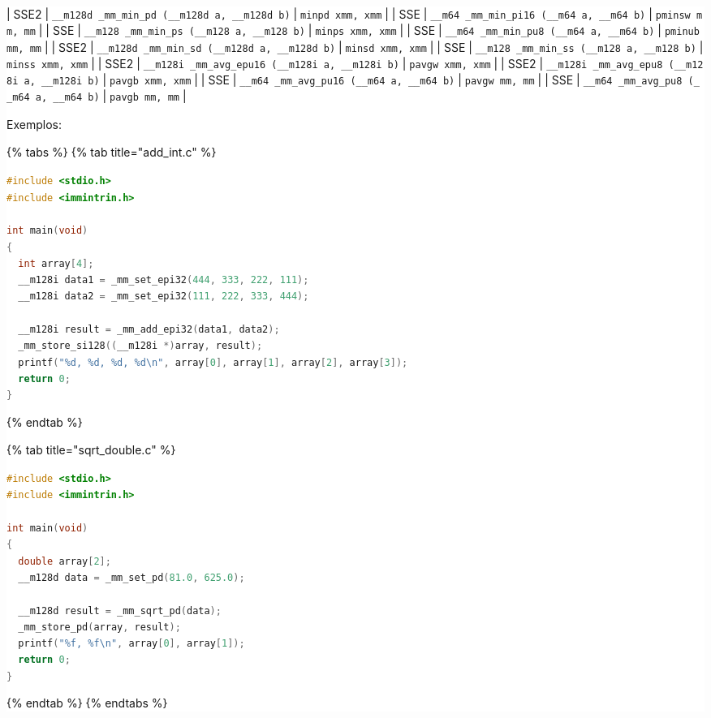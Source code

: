 | SSE2       | `__m128d _mm_min_pd (__m128d a, __m128d b)`    | `minpd xmm, xmm`         |
| SSE        | `__m64 _mm_min_pi16 (__m64 a, __m64 b)`        | `pminsw mm, mm`          |
| SSE        | `__m128 _mm_min_ps (__m128 a, __m128 b)`       | `minps xmm, xmm`         |
| SSE        | `__m64 _mm_min_pu8 (__m64 a, __m64 b)`         | `pminub mm, mm`          |
| SSE2       | `__m128d _mm_min_sd (__m128d a, __m128d b)`    | `minsd xmm, xmm`         |
| SSE        | `__m128 _mm_min_ss (__m128 a, __m128 b)`       | `minss xmm, xmm`         |
| SSE2       | `__m128i _mm_avg_epu16 (__m128i a, __m128i b)` | `pavgw xmm, xmm`         |
| SSE2       | `__m128i _mm_avg_epu8 (__m128i a, __m128i b)`  | `pavgb xmm, xmm`         |
| SSE        | `__m64 _mm_avg_pu16 (__m64 a, __m64 b)`        | `pavgw mm, mm`           |
| SSE        | `__m64 _mm_avg_pu8 (__m64 a, __m64 b)`         | `pavgb mm, mm`           |

Exemplos:

{% tabs %}
{% tab title="add_int.c" %}
```c
#include <stdio.h>
#include <immintrin.h>

int main(void)
{
  int array[4];
  __m128i data1 = _mm_set_epi32(444, 333, 222, 111);
  __m128i data2 = _mm_set_epi32(111, 222, 333, 444);

  __m128i result = _mm_add_epi32(data1, data2);
  _mm_store_si128((__m128i *)array, result);
  printf("%d, %d, %d, %d\n", array[0], array[1], array[2], array[3]);
  return 0;
}
```
{% endtab %}

{% tab title="sqrt_double.c" %}
```c
#include <stdio.h>
#include <immintrin.h>

int main(void)
{
  double array[2];
  __m128d data = _mm_set_pd(81.0, 625.0);

  __m128d result = _mm_sqrt_pd(data);
  _mm_store_pd(array, result);
  printf("%f, %f\n", array[0], array[1]);
  return 0;
}
```
{% endtab %}
{% endtabs %}
